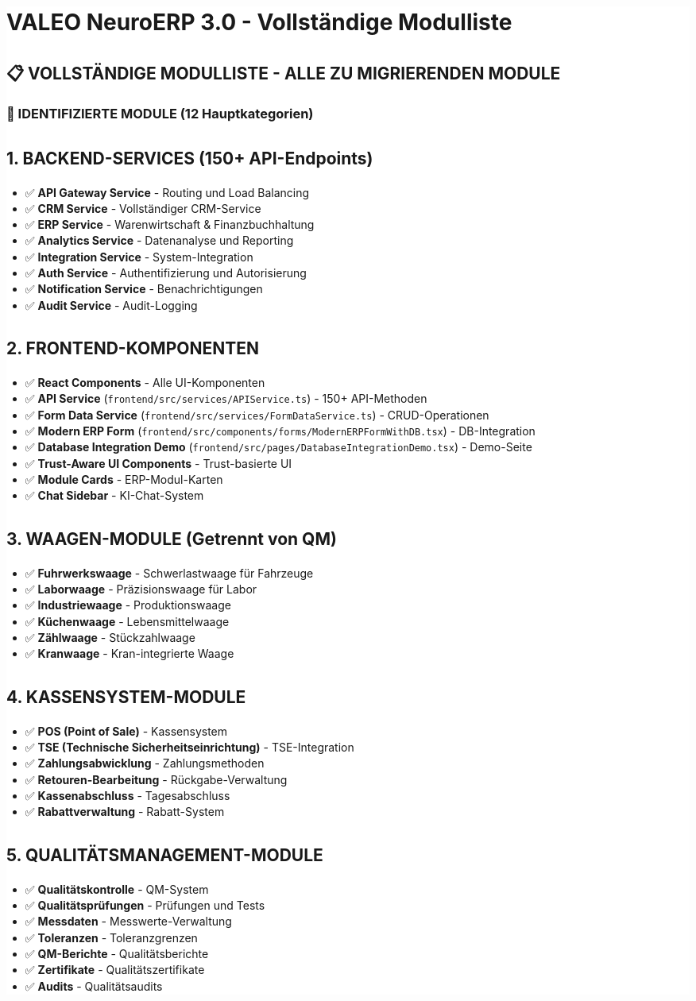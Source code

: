# VALEO NeuroERP 3.0 - Vollständige Modulliste

## 📋 **VOLLSTÄNDIGE MODULLISTE - ALLE ZU MIGRIERENDEN MODULE**

### **🎯 IDENTIFIZIERTE MODULE (12 Hauptkategorien)**

## **1. BACKEND-SERVICES (150+ API-Endpoints)**
- ✅ **API Gateway Service** - Routing und Load Balancing
- ✅ **CRM Service** - Vollständiger CRM-Service
- ✅ **ERP Service** - Warenwirtschaft & Finanzbuchhaltung
- ✅ **Analytics Service** - Datenanalyse und Reporting
- ✅ **Integration Service** - System-Integration
- ✅ **Auth Service** - Authentifizierung und Autorisierung
- ✅ **Notification Service** - Benachrichtigungen
- ✅ **Audit Service** - Audit-Logging

## **2. FRONTEND-KOMPONENTEN**
- ✅ **React Components** - Alle UI-Komponenten
- ✅ **API Service** (`frontend/src/services/APIService.ts`) - 150+ API-Methoden
- ✅ **Form Data Service** (`frontend/src/services/FormDataService.ts`) - CRUD-Operationen
- ✅ **Modern ERP Form** (`frontend/src/components/forms/ModernERPFormWithDB.tsx`) - DB-Integration
- ✅ **Database Integration Demo** (`frontend/src/pages/DatabaseIntegrationDemo.tsx`) - Demo-Seite
- ✅ **Trust-Aware UI Components** - Trust-basierte UI
- ✅ **Module Cards** - ERP-Modul-Karten
- ✅ **Chat Sidebar** - KI-Chat-System

## **3. WAAGEN-MODULE (Getrennt von QM)**
- ✅ **Fuhrwerkswaage** - Schwerlastwaage für Fahrzeuge
- ✅ **Laborwaage** - Präzisionswaage für Labor
- ✅ **Industriewaage** - Produktionswaage
- ✅ **Küchenwaage** - Lebensmittelwaage
- ✅ **Zählwaage** - Stückzahlwaage
- ✅ **Kranwaage** - Kran-integrierte Waage

## **4. KASSENSYSTEM-MODULE**
- ✅ **POS (Point of Sale)** - Kassensystem
- ✅ **TSE (Technische Sicherheitseinrichtung)** - TSE-Integration
- ✅ **Zahlungsabwicklung** - Zahlungsmethoden
- ✅ **Retouren-Bearbeitung** - Rückgabe-Verwaltung
- ✅ **Kassenabschluss** - Tagesabschluss
- ✅ **Rabattverwaltung** - Rabatt-System

## **5. QUALITÄTSMANAGEMENT-MODULE**
- ✅ **Qualitätskontrolle** - QM-System
- ✅ **Qualitätsprüfungen** - Prüfungen und Tests
- ✅ **Messdaten** - Messwerte-Verwaltung
- ✅ **Toleranzen** - Toleranzgrenzen
- ✅ **QM-Berichte** - Qualitätsberichte
- ✅ **Zertifikate** - Qualitätszertifikate
- ✅ **Audits** - Qualitätsaudits
